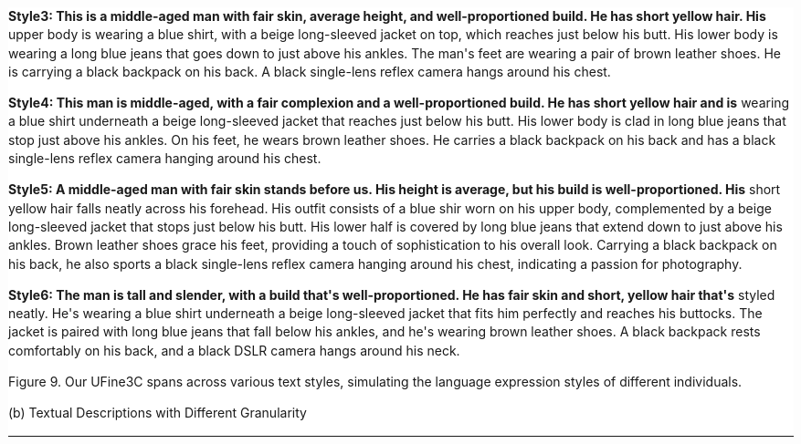 
**Style3: This is a middle-aged man with fair skin, average height, and well-proportioned build. He has short yellow hair. His**
upper body is wearing a blue shirt, with a beige long-sleeved jacket on top, which reaches just below his butt. His lower
body is wearing a long blue jeans that goes down to just above his ankles. The man's feet are wearing a pair of brown
leather shoes. He is carrying a black backpack on his back. A black single-lens reflex camera hangs around his chest.


**Style4: This man is middle-aged, with a fair complexion and a well-proportioned build. He has short yellow hair and is**
wearing a blue shirt underneath a beige long-sleeved jacket that reaches just below his butt. His lower body is clad in
long blue jeans that stop just above his ankles. On his feet, he wears brown leather shoes. He carries a black backpack on
his back and has a black single-lens reflex camera hanging around his chest.


**Style5: A middle-aged man with fair skin stands before us. His height is average, but his build is well-proportioned. His**
short yellow hair falls neatly across his forehead. His outfit consists of a blue shir worn on his upper body, complemented
by a beige long-sleeved jacket that stops just below his butt. His lower half is covered by long blue jeans that extend
down to just above his ankles. Brown leather shoes grace his feet, providing a touch of sophistication to his overall look.
Carrying a black backpack on his back, he also sports a black single-lens reflex camera hanging around his chest,
indicating a passion for photography.


**Style6: The man is tall and slender, with a build that's well-proportioned. He has fair skin and short, yellow hair that's**
styled neatly. He's wearing a blue shirt underneath a beige long-sleeved jacket that fits him perfectly and reaches his
buttocks. The jacket is paired with long blue jeans that fall below his ankles, and he's wearing brown leather shoes. A
black backpack rests comfortably on his back, and a black DSLR camera hangs around his neck.


Figure 9. Our UFine3C spans across various text styles, simulating the language expression styles of different individuals.


(b) Textual Descriptions with Different Granularity


-----

